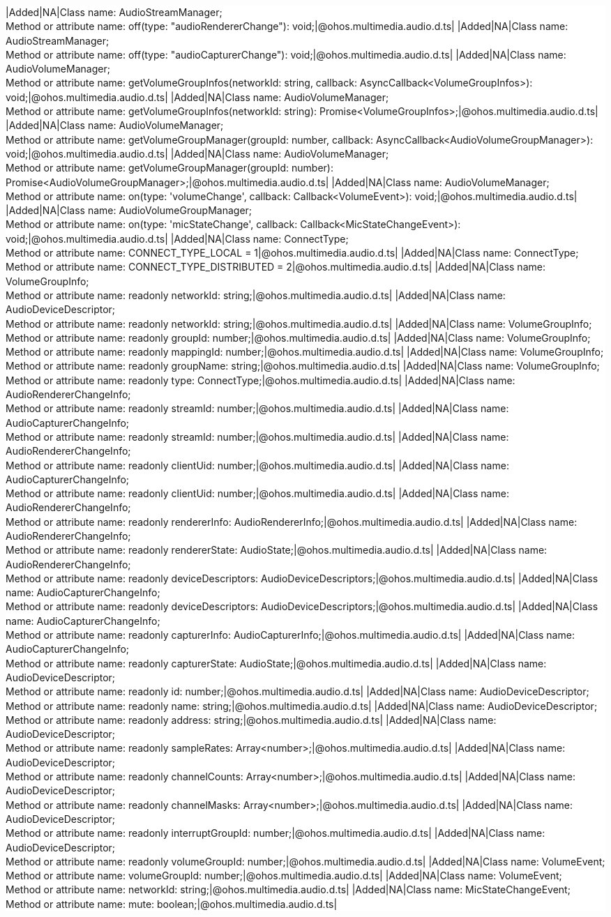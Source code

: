 |Added|NA|Class name: AudioStreamManager;<br>Method or attribute name: off(type: "audioRendererChange"): void;|@ohos.multimedia.audio.d.ts|
|Added|NA|Class name: AudioStreamManager;<br>Method or attribute name: off(type: "audioCapturerChange"): void;|@ohos.multimedia.audio.d.ts|
|Added|NA|Class name: AudioVolumeManager;<br>Method or attribute name: getVolumeGroupInfos(networkId: string, callback: AsyncCallback\<VolumeGroupInfos>): void;|@ohos.multimedia.audio.d.ts|
|Added|NA|Class name: AudioVolumeManager;<br>Method or attribute name: getVolumeGroupInfos(networkId: string): Promise\<VolumeGroupInfos>;|@ohos.multimedia.audio.d.ts|
|Added|NA|Class name: AudioVolumeManager;<br>Method or attribute name: getVolumeGroupManager(groupId: number, callback: AsyncCallback\<AudioVolumeGroupManager>): void;|@ohos.multimedia.audio.d.ts|
|Added|NA|Class name: AudioVolumeManager;<br>Method or attribute name: getVolumeGroupManager(groupId: number): Promise\<AudioVolumeGroupManager>;|@ohos.multimedia.audio.d.ts|
|Added|NA|Class name: AudioVolumeManager;<br>Method or attribute name: on(type: 'volumeChange', callback: Callback\<VolumeEvent>): void;|@ohos.multimedia.audio.d.ts|
|Added|NA|Class name: AudioVolumeGroupManager;<br>Method or attribute name: on(type: 'micStateChange', callback: Callback\<MicStateChangeEvent>): void;|@ohos.multimedia.audio.d.ts|
|Added|NA|Class name: ConnectType;<br>Method or attribute name: CONNECT_TYPE_LOCAL = 1|@ohos.multimedia.audio.d.ts|
|Added|NA|Class name: ConnectType;<br>Method or attribute name: CONNECT_TYPE_DISTRIBUTED = 2|@ohos.multimedia.audio.d.ts|
|Added|NA|Class name: VolumeGroupInfo;<br>Method or attribute name: readonly networkId: string;|@ohos.multimedia.audio.d.ts|
|Added|NA|Class name: AudioDeviceDescriptor;<br>Method or attribute name: readonly networkId: string;|@ohos.multimedia.audio.d.ts|
|Added|NA|Class name: VolumeGroupInfo;<br>Method or attribute name: readonly groupId: number;|@ohos.multimedia.audio.d.ts|
|Added|NA|Class name: VolumeGroupInfo;<br>Method or attribute name: readonly mappingId: number;|@ohos.multimedia.audio.d.ts|
|Added|NA|Class name: VolumeGroupInfo;<br>Method or attribute name: readonly groupName: string;|@ohos.multimedia.audio.d.ts|
|Added|NA|Class name: VolumeGroupInfo;<br>Method or attribute name: readonly type: ConnectType;|@ohos.multimedia.audio.d.ts|
|Added|NA|Class name: AudioRendererChangeInfo;<br>Method or attribute name: readonly streamId: number;|@ohos.multimedia.audio.d.ts|
|Added|NA|Class name: AudioCapturerChangeInfo;<br>Method or attribute name: readonly streamId: number;|@ohos.multimedia.audio.d.ts|
|Added|NA|Class name: AudioRendererChangeInfo;<br>Method or attribute name: readonly clientUid: number;|@ohos.multimedia.audio.d.ts|
|Added|NA|Class name: AudioCapturerChangeInfo;<br>Method or attribute name: readonly clientUid: number;|@ohos.multimedia.audio.d.ts|
|Added|NA|Class name: AudioRendererChangeInfo;<br>Method or attribute name: readonly rendererInfo: AudioRendererInfo;|@ohos.multimedia.audio.d.ts|
|Added|NA|Class name: AudioRendererChangeInfo;<br>Method or attribute name: readonly rendererState: AudioState;|@ohos.multimedia.audio.d.ts|
|Added|NA|Class name: AudioRendererChangeInfo;<br>Method or attribute name: readonly deviceDescriptors: AudioDeviceDescriptors;|@ohos.multimedia.audio.d.ts|
|Added|NA|Class name: AudioCapturerChangeInfo;<br>Method or attribute name: readonly deviceDescriptors: AudioDeviceDescriptors;|@ohos.multimedia.audio.d.ts|
|Added|NA|Class name: AudioCapturerChangeInfo;<br>Method or attribute name: readonly capturerInfo: AudioCapturerInfo;|@ohos.multimedia.audio.d.ts|
|Added|NA|Class name: AudioCapturerChangeInfo;<br>Method or attribute name: readonly capturerState: AudioState;|@ohos.multimedia.audio.d.ts|
|Added|NA|Class name: AudioDeviceDescriptor;<br>Method or attribute name: readonly id: number;|@ohos.multimedia.audio.d.ts|
|Added|NA|Class name: AudioDeviceDescriptor;<br>Method or attribute name: readonly name: string;|@ohos.multimedia.audio.d.ts|
|Added|NA|Class name: AudioDeviceDescriptor;<br>Method or attribute name: readonly address: string;|@ohos.multimedia.audio.d.ts|
|Added|NA|Class name: AudioDeviceDescriptor;<br>Method or attribute name: readonly sampleRates: Array\<number>;|@ohos.multimedia.audio.d.ts|
|Added|NA|Class name: AudioDeviceDescriptor;<br>Method or attribute name: readonly channelCounts: Array\<number>;|@ohos.multimedia.audio.d.ts|
|Added|NA|Class name: AudioDeviceDescriptor;<br>Method or attribute name: readonly channelMasks: Array\<number>;|@ohos.multimedia.audio.d.ts|
|Added|NA|Class name: AudioDeviceDescriptor;<br>Method or attribute name: readonly interruptGroupId: number;|@ohos.multimedia.audio.d.ts|
|Added|NA|Class name: AudioDeviceDescriptor;<br>Method or attribute name: readonly volumeGroupId: number;|@ohos.multimedia.audio.d.ts|
|Added|NA|Class name: VolumeEvent;<br>Method or attribute name: volumeGroupId: number;|@ohos.multimedia.audio.d.ts|
|Added|NA|Class name: VolumeEvent;<br>Method or attribute name: networkId: string;|@ohos.multimedia.audio.d.ts|
|Added|NA|Class name: MicStateChangeEvent;<br>Method or attribute name: mute: boolean;|@ohos.multimedia.audio.d.ts|